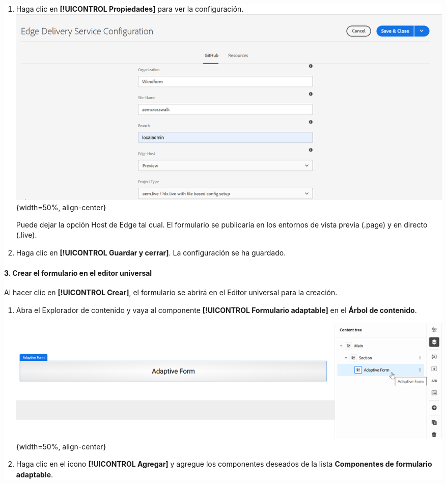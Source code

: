 1. Haga clic en **[!UICONTROL Propiedades]** para ver la configuración.\
   ![Configuración creada automáticamente](/help/edge/assets/aem-forms-create-configuration-github.png){width=50%, align-center}

   Puede dejar la opción Host de Edge tal cual. El formulario se publicaría en los entornos de vista previa (.page) y en directo (.live).

1. Haga clic en **[!UICONTROL Guardar y cerrar]**. La configuración se ha guardado.

#### 3. Crear el formulario en el editor universal

Al hacer clic en **[!UICONTROL Crear]**, el formulario se abrirá en el Editor universal para la creación.

1. Abra el Explorador de contenido y vaya al componente **[!UICONTROL Formulario adaptable]** en el **Árbol de contenido**.

   ![árbol de contenido](/help/edge/assets/content-tree.png){width=50%, align-center}

1. Haga clic en el icono **[!UICONTROL Agregar]** y agregue los componentes deseados de la lista **Componentes de formulario adaptable**.
